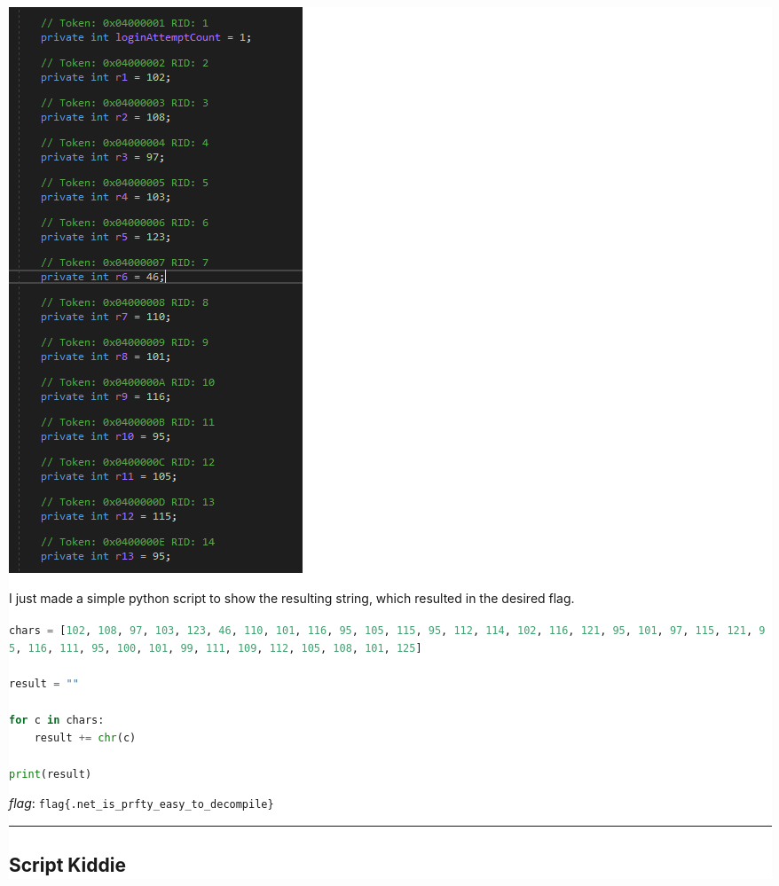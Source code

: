 ![adobe_ascii](/assets/images/posts/2020-02-12-neverlan-ctf/adobe_ascii.png)

I just made a simple python script to show the resulting string, which resulted in the desired flag.

```python
chars = [102, 108, 97, 103, 123, 46, 110, 101, 116, 95, 105, 115, 95, 112, 114, 102, 116, 121, 95, 101, 97, 115, 121, 95, 116, 111, 95, 100, 101, 99, 111, 109, 112, 105, 108, 101, 125]

result = ""

for c in chars:
	result += chr(c)

print(result)
```

*flag*: `flag{.net_is_prfty_easy_to_decompile}`
<hr>

## Script Kiddie
